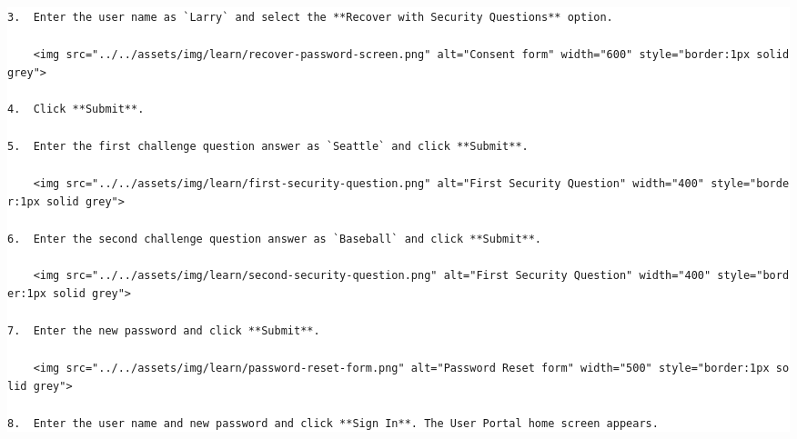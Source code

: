 	3.	Enter the user name as `Larry` and select the **Recover with Security Questions** option.

		<img src="../../assets/img/learn/recover-password-screen.png" alt="Consent form" width="600" style="border:1px solid grey">

	4.	Click **Submit**. 

	5.	Enter the first challenge question answer as `Seattle` and click **Submit**.

		<img src="../../assets/img/learn/first-security-question.png" alt="First Security Question" width="400" style="border:1px solid grey">

	6.	Enter the second challenge question answer as `Baseball` and click **Submit**.

		<img src="../../assets/img/learn/second-security-question.png" alt="First Security Question" width="400" style="border:1px solid grey">  

	7.	Enter the new password and click **Submit**.

		<img src="../../assets/img/learn/password-reset-form.png" alt="Password Reset form" width="500" style="border:1px solid grey">  	  

	8.	Enter the user name and new password and click **Sign In**. The User Portal home screen appears. 
